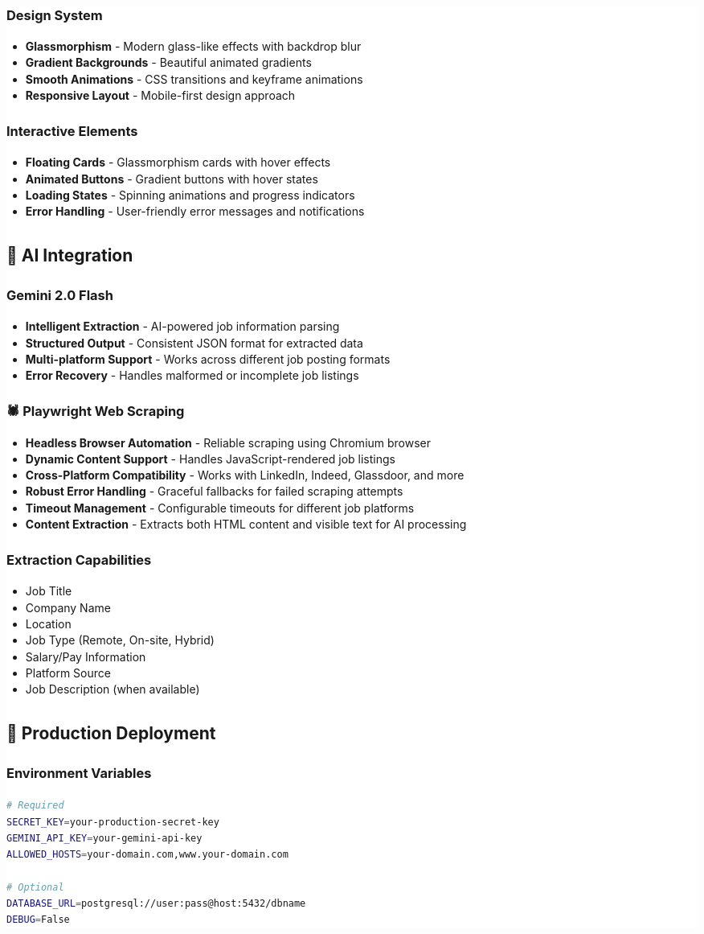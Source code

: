 ### Design System
- **Glassmorphism** - Modern glass-like effects with backdrop blur
- **Gradient Backgrounds** - Beautiful animated gradients
- **Smooth Animations** - CSS transitions and keyframe animations
- **Responsive Layout** - Mobile-first design approach

### Interactive Elements
- **Floating Cards** - Glassmorphism cards with hover effects
- **Animated Buttons** - Gradient buttons with hover states
- **Loading States** - Spinning animations and progress indicators
- **Error Handling** - User-friendly error messages and notifications

## 🤖 AI Integration

### Gemini 2.0 Flash
- **Intelligent Extraction** - AI-powered job information parsing
- **Structured Output** - Consistent JSON format for extracted data
- **Multi-platform Support** - Works across different job posting formats
- **Error Recovery** - Handles malformed or incomplete job listings

### 🕷️ Playwright Web Scraping
- **Headless Browser Automation** - Reliable scraping using Chromium browser
- **Dynamic Content Support** - Handles JavaScript-rendered job listings
- **Cross-Platform Compatibility** - Works with LinkedIn, Indeed, Glassdoor, and more
- **Robust Error Handling** - Graceful fallbacks for failed scraping attempts
- **Timeout Management** - Configurable timeouts for different job platforms
- **Content Extraction** - Extracts both HTML content and visible text for AI processing

### Extraction Capabilities
- Job Title
- Company Name
- Location
- Job Type (Remote, On-site, Hybrid)
- Salary/Pay Information
- Platform Source
- Job Description (when available)

## 🚀 Production Deployment

### Environment Variables
```bash
# Required
SECRET_KEY=your-production-secret-key
GEMINI_API_KEY=your-gemini-api-key
ALLOWED_HOSTS=your-domain.com,www.your-domain.com

# Optional
DATABASE_URL=postgresql://user:pass@host:5432/dbname
DEBUG=False
```
